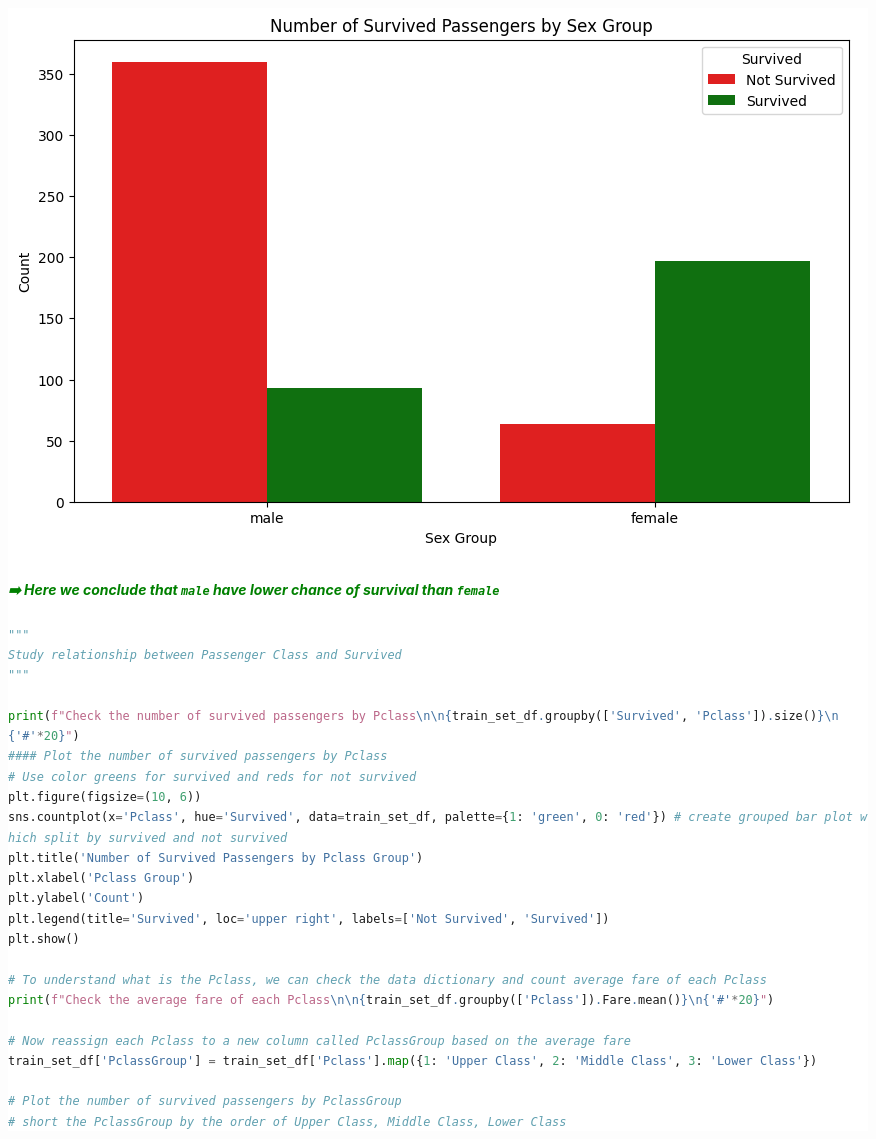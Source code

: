 ![png](titanic_files/titanic_14_1.png)
    


##### **<p style="color:green"> ➡️ Here we conclude that `male` have lower chance of survival than `female`</p>**


```python
"""
Study relationship between Passenger Class and Survived
"""

print(f"Check the number of survived passengers by Pclass\n\n{train_set_df.groupby(['Survived', 'Pclass']).size()}\n{'#'*20}")
#### Plot the number of survived passengers by Pclass
# Use color greens for survived and reds for not survived
plt.figure(figsize=(10, 6))
sns.countplot(x='Pclass', hue='Survived', data=train_set_df, palette={1: 'green', 0: 'red'}) # create grouped bar plot which split by survived and not survived
plt.title('Number of Survived Passengers by Pclass Group')
plt.xlabel('Pclass Group')
plt.ylabel('Count')
plt.legend(title='Survived', loc='upper right', labels=['Not Survived', 'Survived'])
plt.show()

# To understand what is the Pclass, we can check the data dictionary and count average fare of each Pclass
print(f"Check the average fare of each Pclass\n\n{train_set_df.groupby(['Pclass']).Fare.mean()}\n{'#'*20}")

# Now reassign each Pclass to a new column called PclassGroup based on the average fare
train_set_df['PclassGroup'] = train_set_df['Pclass'].map({1: 'Upper Class', 2: 'Middle Class', 3: 'Lower Class'})

# Plot the number of survived passengers by PclassGroup
# short the PclassGroup by the order of Upper Class, Middle Class, Lower Class
```